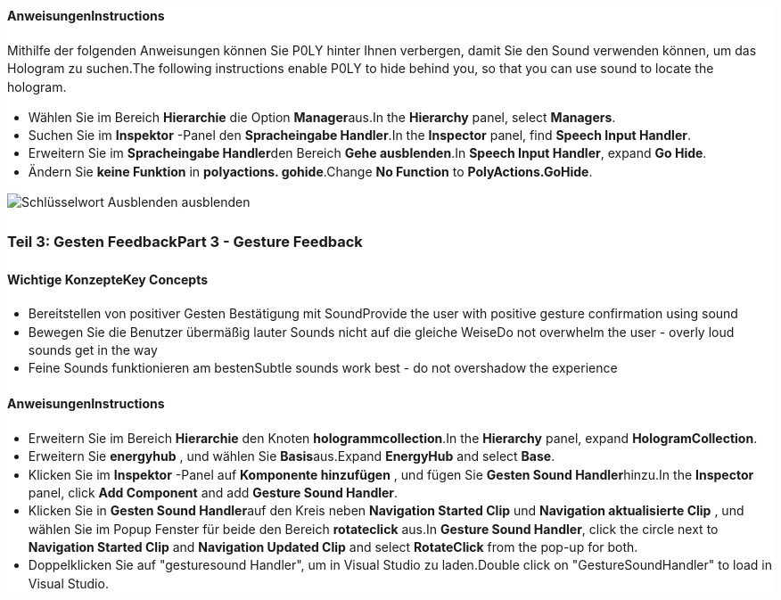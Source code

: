 #### <a name="instructions"></a><span data-ttu-id="8e101-226">Anweisungen</span><span class="sxs-lookup"><span data-stu-id="8e101-226">Instructions</span></span>

<span data-ttu-id="8e101-227">Mithilfe der folgenden Anweisungen können Sie P0LY hinter Ihnen verbergen, damit Sie den Sound verwenden können, um das Hologram zu suchen.</span><span class="sxs-lookup"><span data-stu-id="8e101-227">The following instructions enable P0LY to hide behind you, so that you can use sound to locate the hologram.</span></span>

* <span data-ttu-id="8e101-228">Wählen Sie im Bereich **Hierarchie** die Option **Manager**aus.</span><span class="sxs-lookup"><span data-stu-id="8e101-228">In the **Hierarchy** panel, select **Managers**.</span></span>
* <span data-ttu-id="8e101-229">Suchen Sie im **Inspektor** -Panel den **Spracheingabe Handler**.</span><span class="sxs-lookup"><span data-stu-id="8e101-229">In the **Inspector** panel, find **Speech Input Handler**.</span></span>
* <span data-ttu-id="8e101-230">Erweitern Sie im **Spracheingabe Handler**den Bereich **Gehe ausblenden**.</span><span class="sxs-lookup"><span data-stu-id="8e101-230">In **Speech Input Handler**, expand **Go Hide**.</span></span>
* <span data-ttu-id="8e101-231">Ändern Sie **keine Funktion** in **polyactions. gohide**.</span><span class="sxs-lookup"><span data-stu-id="8e101-231">Change **No Function** to **PolyActions.GoHide**.</span></span>

![Schlüsselwort Ausblenden ausblenden](images/gohide.png)

### <a name="part-3---gesture-feedback"></a><span data-ttu-id="8e101-233">Teil 3: Gesten Feedback</span><span class="sxs-lookup"><span data-stu-id="8e101-233">Part 3 - Gesture Feedback</span></span>

#### <a name="key-concepts"></a><span data-ttu-id="8e101-234">Wichtige Konzepte</span><span class="sxs-lookup"><span data-stu-id="8e101-234">Key Concepts</span></span>

* <span data-ttu-id="8e101-235">Bereitstellen von positiver Gesten Bestätigung mit Sound</span><span class="sxs-lookup"><span data-stu-id="8e101-235">Provide the user with positive gesture confirmation using sound</span></span>
* <span data-ttu-id="8e101-236">Bewegen Sie die Benutzer übermäßig lauter Sounds nicht auf die gleiche Weise</span><span class="sxs-lookup"><span data-stu-id="8e101-236">Do not overwhelm the user - overly loud sounds get in the way</span></span>
* <span data-ttu-id="8e101-237">Feine Sounds funktionieren am besten</span><span class="sxs-lookup"><span data-stu-id="8e101-237">Subtle sounds work best - do not overshadow the experience</span></span>

#### <a name="instructions"></a><span data-ttu-id="8e101-238">Anweisungen</span><span class="sxs-lookup"><span data-stu-id="8e101-238">Instructions</span></span>

* <span data-ttu-id="8e101-239">Erweitern Sie im Bereich **Hierarchie** den Knoten **hologrammcollection**.</span><span class="sxs-lookup"><span data-stu-id="8e101-239">In the **Hierarchy** panel, expand **HologramCollection**.</span></span>
* <span data-ttu-id="8e101-240">Erweitern Sie **energyhub** , und wählen Sie **Basis**aus.</span><span class="sxs-lookup"><span data-stu-id="8e101-240">Expand **EnergyHub** and select **Base**.</span></span>
* <span data-ttu-id="8e101-241">Klicken Sie im **Inspektor** -Panel auf **Komponente hinzufügen** , und fügen Sie **Gesten Sound Handler**hinzu.</span><span class="sxs-lookup"><span data-stu-id="8e101-241">In the **Inspector** panel, click **Add Component** and add **Gesture Sound Handler**.</span></span>
* <span data-ttu-id="8e101-242">Klicken Sie in **Gesten Sound Handler**auf den Kreis neben **Navigation Started Clip** und **Navigation aktualisierte Clip** , und wählen Sie im Popup Fenster für beide den Bereich **rotateclick** aus.</span><span class="sxs-lookup"><span data-stu-id="8e101-242">In **Gesture Sound Handler**, click the circle next to **Navigation Started Clip** and **Navigation Updated Clip** and select **RotateClick** from the pop-up for both.</span></span>
* <span data-ttu-id="8e101-243">Doppelklicken Sie auf "gesturesound Handler", um in Visual Studio zu laden.</span><span class="sxs-lookup"><span data-stu-id="8e101-243">Double click on "GestureSoundHandler" to load in Visual Studio.</span></span>